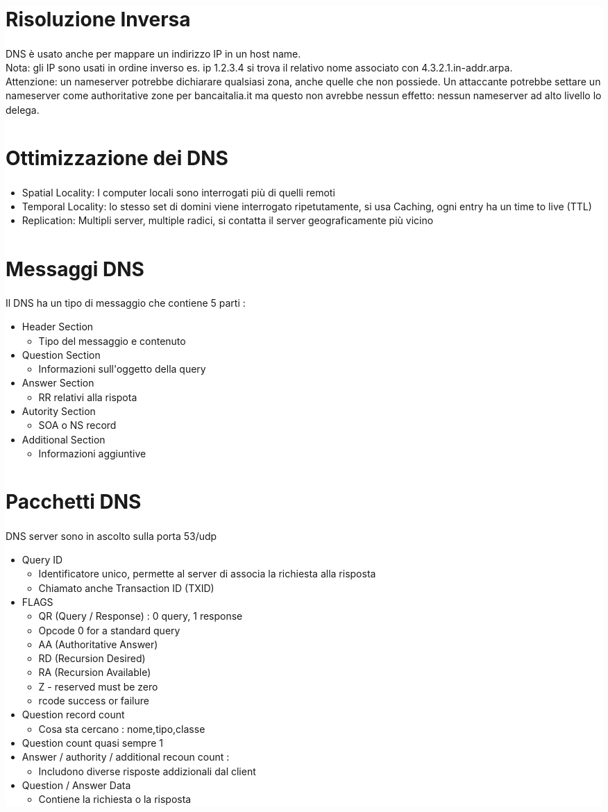 
# Risoluzione Inversa
DNS è usato anche per mappare un indirizzo IP in un host name.  <br>
Nota: gli IP sono usati in ordine inverso es. ip 1.2.3.4 si trova il relativo nome associato con 4.3.2.1.in-addr.arpa.  <br>
Attenzione: un nameserver potrebbe dichiarare qualsiasi zona, anche quelle che non possiede. Un attaccante potrebbe settare un nameserver come authoritative zone per bancaitalia.it ma questo non avrebbe nessun effetto: nessun nameserver ad alto livello lo delega. <br>

# Ottimizzazione dei DNS
- Spatial Locality: I computer locali sono interrogati più di quelli remoti 
- Temporal Locality: lo stesso set di domini viene interrogato ripetutamente, si usa Caching, ogni entry ha un time to live (TTL)
- Replication: Multipli server,  multiple radici, si contatta il server geograficamente più vicino

# Messaggi DNS
Il DNS ha un tipo di messaggio che contiene 5 parti : 
- Header Section 
  - Tipo del messaggio e contenuto
- Question Section
  - Informazioni sull'oggetto della query
- Answer Section
  - RR relativi alla rispota
- Autority Section
  - SOA o NS record
- Additional Section
  - Informazioni aggiuntive

# Pacchetti DNS
DNS server sono in ascolto sulla porta 53/udp
- Query ID
  - Identificatore unico, permette al server di associa la richiesta alla risposta
  - Chiamato anche Transaction ID (TXID)
- FLAGS
  - QR (Query / Response) : 0 query, 1 response
  - Opcode 0 for a standard query
  - AA (Authoritative Answer)
  - RD (Recursion Desired)
  - RA (Recursion Available)
  - Z - reserved must be zero
  - rcode success or failure
- Question record count 
  - Cosa sta cercano : nome,tipo,classe
- Question count quasi sempre 1
- Answer / authority / additional recoun count : 
  - Includono diverse risposte addizionali dal client
- Question / Answer Data
  - Contiene la richiesta o la risposta
